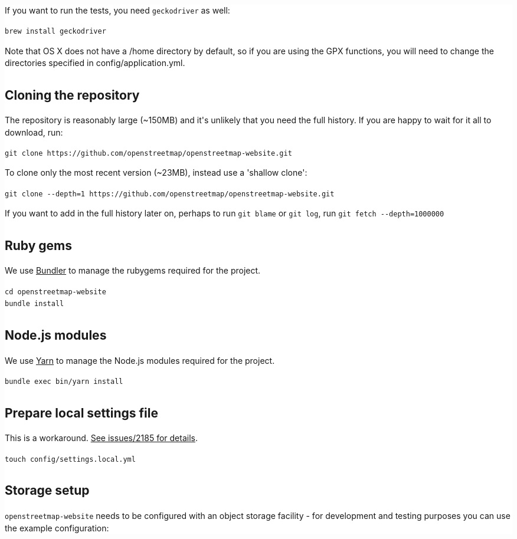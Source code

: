 If you want to run the tests, you need `geckodriver` as well:

```
brew install geckodriver
```

Note that OS X does not have a /home directory by default, so if you are using the GPX functions, you will need to change the directories specified in config/application.yml.

## Cloning the repository

The repository is reasonably large (~150MB) and it's unlikely that you need the full history. If you are happy to wait for it all to download, run:

```
git clone https://github.com/openstreetmap/openstreetmap-website.git
```

To clone only the most recent version (~23MB), instead use a 'shallow clone':

```
git clone --depth=1 https://github.com/openstreetmap/openstreetmap-website.git
```

If you want to add in the full history later on, perhaps to run `git blame` or `git log`, run `git fetch --depth=1000000`


## Ruby gems

We use [Bundler](https://bundler.io/) to manage the rubygems required for the project.

```
cd openstreetmap-website
bundle install
```

## Node.js modules

We use [Yarn](https://yarnpkg.com/) to manage the Node.js modules required for the project.

```
bundle exec bin/yarn install
```

## Prepare local settings file

This is a workaround. [See issues/2185 for details](https://github.com/openstreetmap/openstreetmap-website/issues/2185#issuecomment-508676026).

```
touch config/settings.local.yml
```

## Storage setup

`openstreetmap-website` needs to be configured with an object storage facility - for
development and testing purposes you can use the example configuration:
